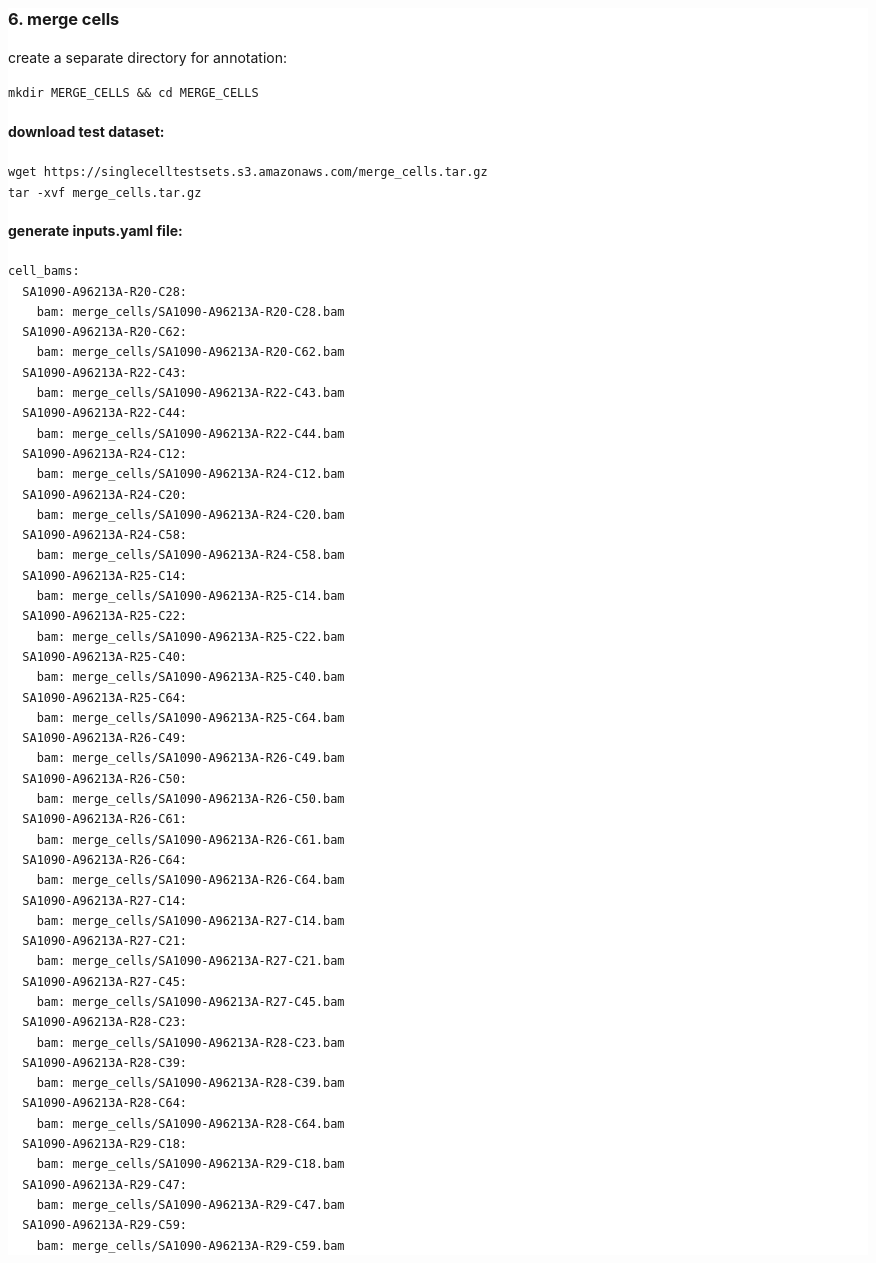 ### 6. merge cells


create a separate directory for annotation:
```
mkdir MERGE_CELLS && cd MERGE_CELLS
```

#### download test dataset:
```
wget https://singlecelltestsets.s3.amazonaws.com/merge_cells.tar.gz
tar -xvf merge_cells.tar.gz
```

#### generate inputs.yaml file:
```
cell_bams:
  SA1090-A96213A-R20-C28:
    bam: merge_cells/SA1090-A96213A-R20-C28.bam
  SA1090-A96213A-R20-C62:
    bam: merge_cells/SA1090-A96213A-R20-C62.bam
  SA1090-A96213A-R22-C43:
    bam: merge_cells/SA1090-A96213A-R22-C43.bam
  SA1090-A96213A-R22-C44:
    bam: merge_cells/SA1090-A96213A-R22-C44.bam
  SA1090-A96213A-R24-C12:
    bam: merge_cells/SA1090-A96213A-R24-C12.bam
  SA1090-A96213A-R24-C20:
    bam: merge_cells/SA1090-A96213A-R24-C20.bam
  SA1090-A96213A-R24-C58:
    bam: merge_cells/SA1090-A96213A-R24-C58.bam
  SA1090-A96213A-R25-C14:
    bam: merge_cells/SA1090-A96213A-R25-C14.bam
  SA1090-A96213A-R25-C22:
    bam: merge_cells/SA1090-A96213A-R25-C22.bam
  SA1090-A96213A-R25-C40:
    bam: merge_cells/SA1090-A96213A-R25-C40.bam
  SA1090-A96213A-R25-C64:
    bam: merge_cells/SA1090-A96213A-R25-C64.bam
  SA1090-A96213A-R26-C49:
    bam: merge_cells/SA1090-A96213A-R26-C49.bam
  SA1090-A96213A-R26-C50:
    bam: merge_cells/SA1090-A96213A-R26-C50.bam
  SA1090-A96213A-R26-C61:
    bam: merge_cells/SA1090-A96213A-R26-C61.bam
  SA1090-A96213A-R26-C64:
    bam: merge_cells/SA1090-A96213A-R26-C64.bam
  SA1090-A96213A-R27-C14:
    bam: merge_cells/SA1090-A96213A-R27-C14.bam
  SA1090-A96213A-R27-C21:
    bam: merge_cells/SA1090-A96213A-R27-C21.bam
  SA1090-A96213A-R27-C45:
    bam: merge_cells/SA1090-A96213A-R27-C45.bam
  SA1090-A96213A-R28-C23:
    bam: merge_cells/SA1090-A96213A-R28-C23.bam
  SA1090-A96213A-R28-C39:
    bam: merge_cells/SA1090-A96213A-R28-C39.bam
  SA1090-A96213A-R28-C64:
    bam: merge_cells/SA1090-A96213A-R28-C64.bam
  SA1090-A96213A-R29-C18:
    bam: merge_cells/SA1090-A96213A-R29-C18.bam
  SA1090-A96213A-R29-C47:
    bam: merge_cells/SA1090-A96213A-R29-C47.bam
  SA1090-A96213A-R29-C59:
    bam: merge_cells/SA1090-A96213A-R29-C59.bam
```